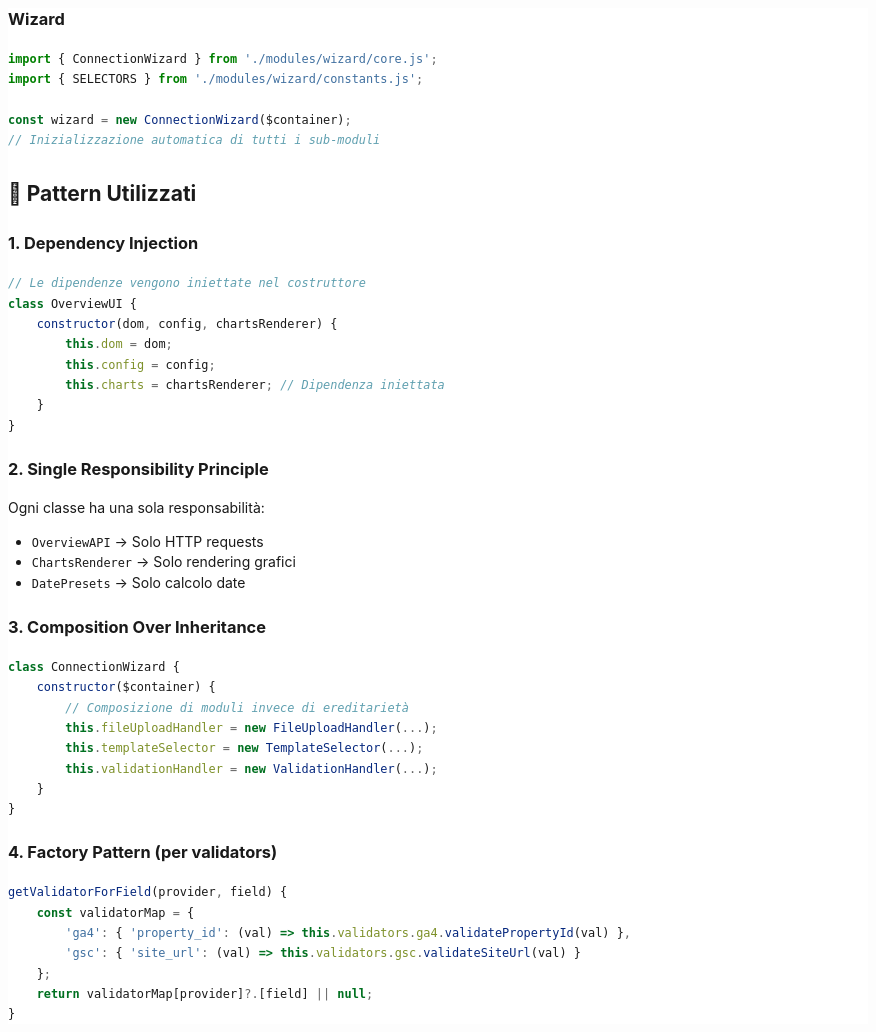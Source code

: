 ### Wizard

```javascript
import { ConnectionWizard } from './modules/wizard/core.js';
import { SELECTORS } from './modules/wizard/constants.js';

const wizard = new ConnectionWizard($container);
// Inizializzazione automatica di tutti i sub-moduli
```

## 🔧 Pattern Utilizzati

### 1. **Dependency Injection**
```javascript
// Le dipendenze vengono iniettate nel costruttore
class OverviewUI {
    constructor(dom, config, chartsRenderer) {
        this.dom = dom;
        this.config = config;
        this.charts = chartsRenderer; // Dipendenza iniettata
    }
}
```

### 2. **Single Responsibility Principle**
Ogni classe ha una sola responsabilità:
- `OverviewAPI` → Solo HTTP requests
- `ChartsRenderer` → Solo rendering grafici
- `DatePresets` → Solo calcolo date

### 3. **Composition Over Inheritance**
```javascript
class ConnectionWizard {
    constructor($container) {
        // Composizione di moduli invece di ereditarietà
        this.fileUploadHandler = new FileUploadHandler(...);
        this.templateSelector = new TemplateSelector(...);
        this.validationHandler = new ValidationHandler(...);
    }
}
```

### 4. **Factory Pattern (per validators)**
```javascript
getValidatorForField(provider, field) {
    const validatorMap = {
        'ga4': { 'property_id': (val) => this.validators.ga4.validatePropertyId(val) },
        'gsc': { 'site_url': (val) => this.validators.gsc.validateSiteUrl(val) }
    };
    return validatorMap[provider]?.[field] || null;
}
```
